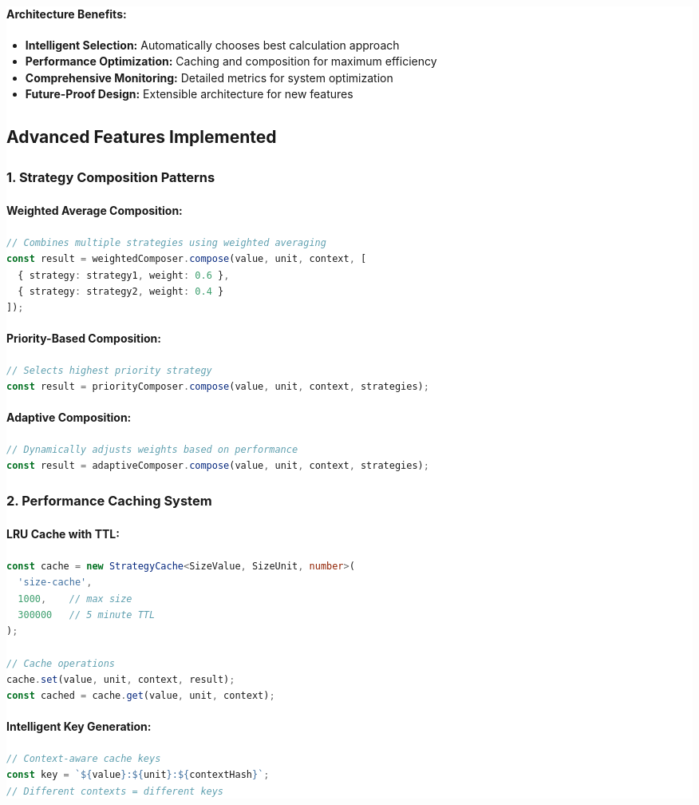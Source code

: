 #### Architecture Benefits:
- **Intelligent Selection:** Automatically chooses best calculation approach
- **Performance Optimization:** Caching and composition for maximum efficiency
- **Comprehensive Monitoring:** Detailed metrics for system optimization
- **Future-Proof Design:** Extensible architecture for new features

## Advanced Features Implemented

### 1. Strategy Composition Patterns

#### Weighted Average Composition:
```typescript
// Combines multiple strategies using weighted averaging
const result = weightedComposer.compose(value, unit, context, [
  { strategy: strategy1, weight: 0.6 },
  { strategy: strategy2, weight: 0.4 }
]);
```

#### Priority-Based Composition:
```typescript
// Selects highest priority strategy
const result = priorityComposer.compose(value, unit, context, strategies);
```

#### Adaptive Composition:
```typescript
// Dynamically adjusts weights based on performance
const result = adaptiveComposer.compose(value, unit, context, strategies);
```

### 2. Performance Caching System

#### LRU Cache with TTL:
```typescript
const cache = new StrategyCache<SizeValue, SizeUnit, number>(
  'size-cache', 
  1000,    // max size
  300000   // 5 minute TTL
);

// Cache operations
cache.set(value, unit, context, result);
const cached = cache.get(value, unit, context);
```

#### Intelligent Key Generation:
```typescript
// Context-aware cache keys
const key = `${value}:${unit}:${contextHash}`;
// Different contexts = different keys
```
